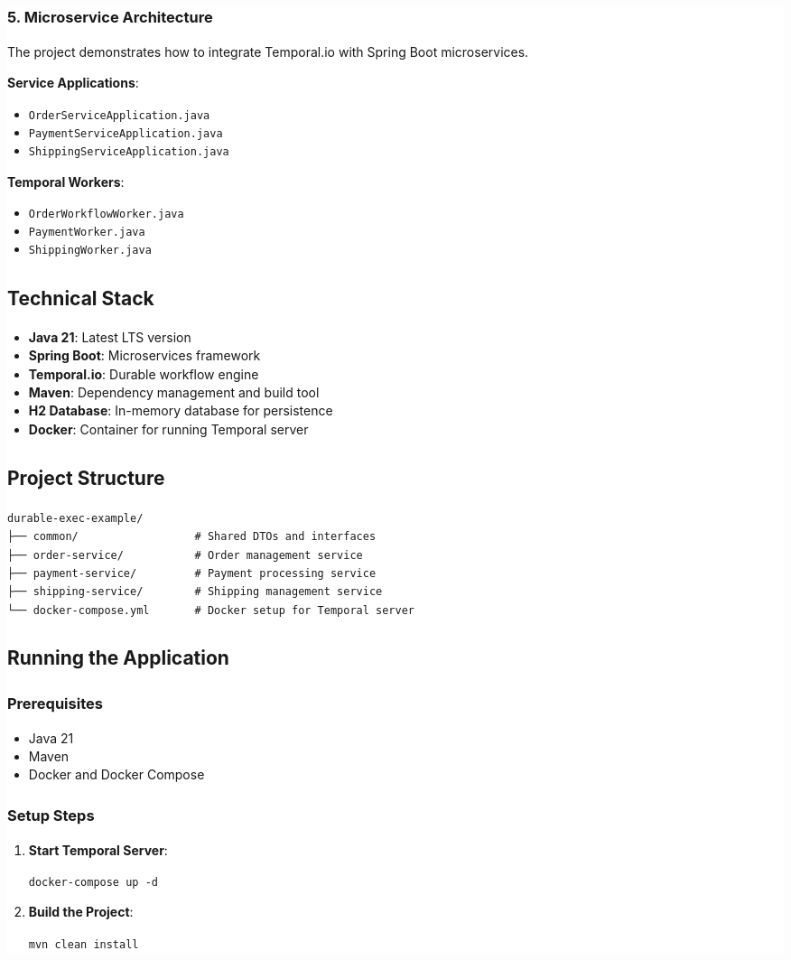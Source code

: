 ### 5. Microservice Architecture

The project demonstrates how to integrate Temporal.io with Spring Boot microservices.

**Service Applications**:
- `OrderServiceApplication.java`
- `PaymentServiceApplication.java`
- `ShippingServiceApplication.java`

**Temporal Workers**:
- `OrderWorkflowWorker.java`
- `PaymentWorker.java`
- `ShippingWorker.java`

## Technical Stack

- **Java 21**: Latest LTS version
- **Spring Boot**: Microservices framework
- **Temporal.io**: Durable workflow engine
- **Maven**: Dependency management and build tool
- **H2 Database**: In-memory database for persistence
- **Docker**: Container for running Temporal server

## Project Structure

```
durable-exec-example/
├── common/                  # Shared DTOs and interfaces
├── order-service/           # Order management service
├── payment-service/         # Payment processing service
├── shipping-service/        # Shipping management service
└── docker-compose.yml       # Docker setup for Temporal server
```

## Running the Application

### Prerequisites

- Java 21
- Maven
- Docker and Docker Compose

### Setup Steps

1. **Start Temporal Server**:
   ```
   docker-compose up -d
   ```

2. **Build the Project**:
   ```
   mvn clean install
   ```
